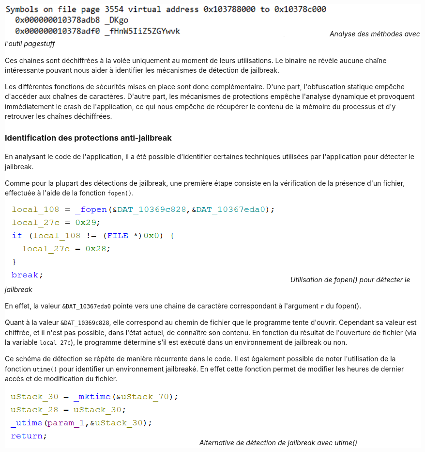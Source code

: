 ![image-20250514101715116](assets/posts/IOS/methodes.png)
_Analyse des méthodes avec l'outil pagestuff_

Ces chaines sont déchiffrées à la volée uniquement au moment de leurs utilisations. Le binaire ne révèle aucune chaîne intéressante pouvant nous aider à identifier les mécanismes de détection de jailbreak.

Les différentes fonctions de sécurités mises en place sont donc complémentaire. D'une part, l'obfuscation statique empêche d'accéder aux chaînes de caractères. D'autre part, les mécanismes de protections empêche l'analyse dynamique et provoquent immédiatement le crash de l'application,  ce qui nous empêche de récupérer le contenu de la mémoire du processus et d'y retrouver les chaînes déchiffrées.

### Identification des protections anti-jailbreak

En analysant le code de l'application, il a été possible d'identifier certaines techniques utilisées par l'application pour détecter le jailbreak.

Comme pour la plupart des détections de jailbreak, une première étape consiste en la vérification de la présence d'un fichier, effectuée à l'aide de la fonction `fopen()`.

![fopen2](assets/posts/IOS/fopen2.PNG)
_Utilisation de fopen() pour détecter le jailbreak_

En effet, la valeur `&DAT_10367eda0` pointe vers une chaine de caractère correspondant à l'argument `r` du fopen(). 

Quant à la valeur `&DAT_10369c828`, elle correspond au chemin de fichier que le programme tente d'ouvrir. Cependant sa valeur est chiffrée, et il n'est pas possible, dans l'état actuel, de connaître son contenu. En fonction du résultat de l'ouverture de fichier (via la variable `local_27c`), le programme détermine s'il est exécuté dans un environnement de jailbreak ou non. 

Ce schéma de détection se répète de manière récurrente dans le code. Il est également possible de noter l'utilisation de la fonction `utime()` pour identifier un environnement jailbreaké. En effet cette fonction permet de modifier les heures de dernier accès et de modification du fichier. 

![image-20241119162517514](assets/posts/IOS/utime.png)
_Alternative de détection de jailbreak avec utime()_
